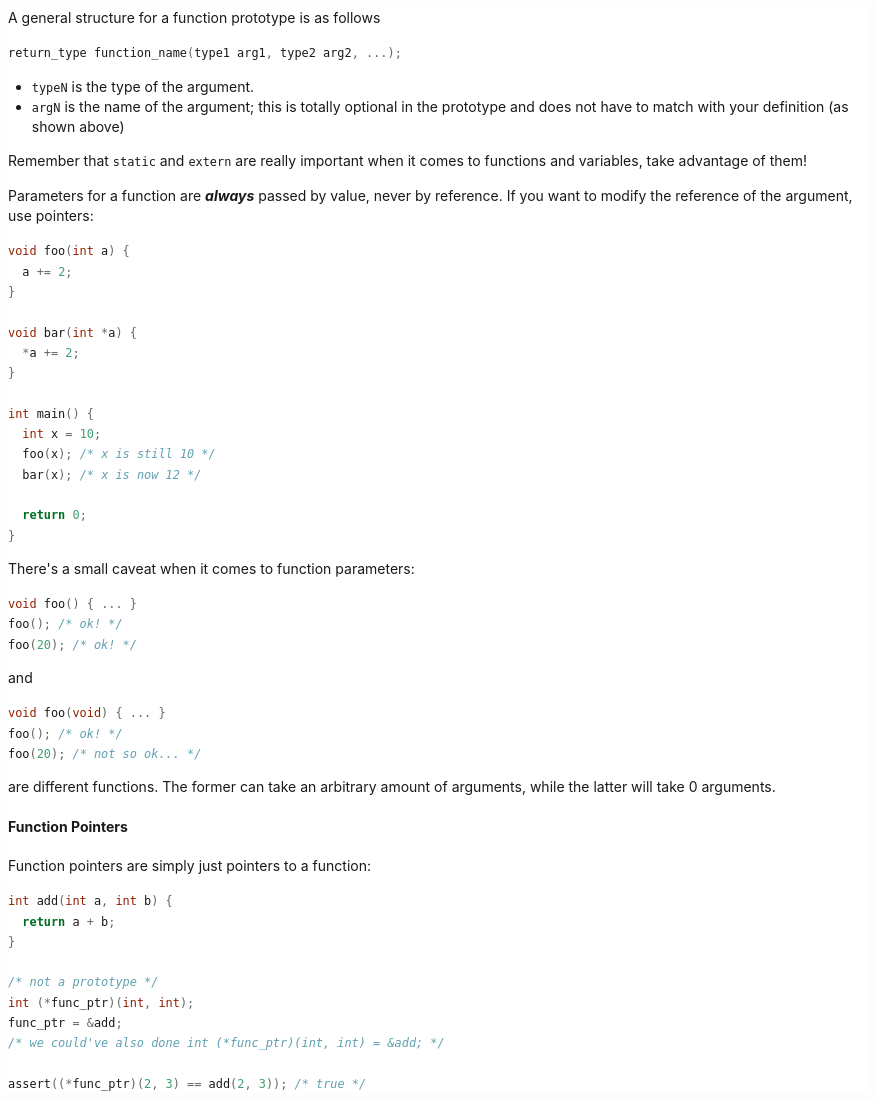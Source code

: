 A general structure for a function prototype is as follows

```c
return_type function_name(type1 arg1, type2 arg2, ...);
```

+ `typeN` is the type of the argument.
+ `argN` is the name of the argument; this is totally optional in the prototype and does not have to match with your definition (as shown above)

Remember that `static` and `extern` are really important when it comes to functions and variables, take advantage of them!

Parameters for a function are ***always*** passed by value, never by reference. If you want to modify the reference of the argument, use pointers:

```c
void foo(int a) {
  a += 2;
}

void bar(int *a) {
  *a += 2;
}

int main() {
  int x = 10;
  foo(x); /* x is still 10 */
  bar(x); /* x is now 12 */

  return 0;
}
```

There's a small caveat when it comes to function parameters:

```c
void foo() { ... }
foo(); /* ok! */
foo(20); /* ok! */
```

and

```c
void foo(void) { ... }
foo(); /* ok! */
foo(20); /* not so ok... */
```

are different functions.
The former can take an arbitrary amount of arguments, while the latter will take 0 arguments.

#### <a id="#clang-func-ptr"></a> Function Pointers

Function pointers are simply just pointers to a function:

```c
int add(int a, int b) {
  return a + b;
}

/* not a prototype */
int (*func_ptr)(int, int);
func_ptr = &add;
/* we could've also done int (*func_ptr)(int, int) = &add; */

assert((*func_ptr)(2, 3) == add(2, 3)); /* true */
```
